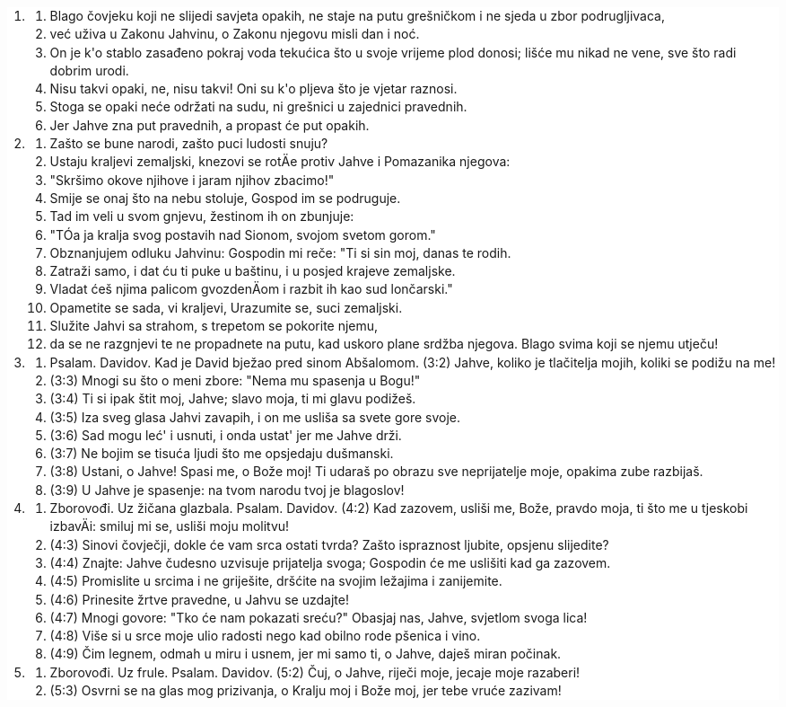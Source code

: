 <ol>
  <li>
    <ol>
      <li>Blago čovjeku koji ne slijedi savjeta opakih, ne staje na putu grešničkom i ne sjeda u zbor podrugljivaca,</li>
      <li>već uživa u Zakonu Jahvinu, o Zakonu njegovu misli dan i noć.</li>
      <li>On je k'o stablo zasađeno pokraj voda tekućica što u svoje vrijeme plod donosi; lišće mu nikad ne vene, sve što radi dobrim urodi.</li>
      <li>Nisu takvi opaki, ne, nisu takvi! Oni su k'o pljeva što je vjetar raznosi.</li>
      <li>Stoga se opaki neće održati na sudu, ni grešnici u zajednici pravednih.</li>
      <li>Jer Jahve zna put pravednih, a propast će put opakih.</li>
    </ol>
  </li>
  <li>
    <ol>
      <li>Zašto se bune narodi, zašto puci ludosti snuju?</li>
      <li>Ustaju kraljevi zemaljski, knezovi se rotÄe protiv Jahve i Pomazanika njegova:</li>
      <li>"Skršimo okove njihove i jaram njihov zbacimo!"</li>
      <li>Smije se onaj što na nebu stoluje, Gospod im se podruguje.</li>
      <li>Tad im veli u svom gnjevu, žestinom ih on zbunjuje:</li>
      <li>"TÓa ja kralja svog postavih nad Sionom, svojom svetom gorom."</li>
      <li>Obznanjujem odluku Jahvinu: Gospodin mi reče: "Ti si sin moj, danas te rodih.</li>
      <li>Zatraži samo, i dat ću ti puke u baštinu, i u posjed krajeve zemaljske.</li>
      <li>Vladat ćeš njima palicom gvozdenÄom i razbit ih kao sud lončarski."</li>
      <li>Opametite se sada, vi kraljevi, Urazumite se, suci zemaljski.</li>
      <li>Služite Jahvi sa strahom, s trepetom se pokorite njemu,</li>
      <li>da se ne razgnjevi te ne propadnete na putu, kad uskoro plane srdžba njegova. Blago svima koji se njemu utječu!</li>
    </ol>
  </li>
  <li>
    <ol>
      <li>Psalam. Davidov. Kad je David bježao pred sinom Abšalomom. (3:2) Jahve, koliko je tlačitelja mojih, koliki se podižu na me!</li>
      <li>(3:3) Mnogi su što o meni zbore: "Nema mu spasenja u Bogu!"</li>
      <li>(3:4) Ti si ipak štit moj, Jahve; slavo moja, ti mi glavu podižeš.</li>
      <li>(3:5) Iza sveg glasa Jahvi zavapih, i on me usliša sa svete gore svoje.</li>
      <li>(3:6) Sad mogu leć' i usnuti, i onda ustat' jer me Jahve drži.</li>
      <li>(3:7) Ne bojim se tisuća ljudi što me opsjedaju dušmanski.</li>
      <li>(3:8) Ustani, o Jahve! Spasi me, o Bože moj! Ti udaraš po obrazu sve neprijatelje moje, opakima zube razbijaš.</li>
      <li>(3:9) U Jahve je spasenje: na tvom narodu tvoj je blagoslov!</li>
    </ol>
  </li>
  <li>
    <ol>
      <li>Zborovođi. Uz žičana glazbala. Psalam. Davidov. (4:2) Kad zazovem, usliši me, Bože, pravdo moja, ti što me u tjeskobi izbavÄi: smiluj mi se, usliši moju molitvu!</li>
      <li>(4:3) Sinovi čovječji, dokle će vam srca ostati tvrda? Zašto ispraznost ljubite, opsjenu slijedite?</li>
      <li>(4:4) Znajte: Jahve čudesno uzvisuje prijatelja svoga; Gospodin će me uslišiti kad ga zazovem.</li>
      <li>(4:5) Promislite u srcima i ne griješite, dršćite na svojim ležajima i zanijemite.</li>
      <li>(4:6) Prinesite žrtve pravedne, u Jahvu se uzdajte!</li>
      <li>(4:7) Mnogi govore: "Tko će nam pokazati sreću?" Obasjaj nas, Jahve, svjetlom svoga lica!</li>
      <li>(4:8) Više si u srce moje ulio radosti nego kad obilno rode pšenica i vino.</li>
      <li>(4:9) Čim legnem, odmah u miru i usnem, jer mi samo ti, o Jahve, daješ miran počinak.</li>
    </ol>
  </li>
  <li>
    <ol>
      <li>Zborovođi. Uz frule. Psalam. Davidov. (5:2) Čuj, o Jahve, riječi moje, jecaje moje razaberi!</li>
      <li>(5:3) Osvrni se na glas mog prizivanja, o Kralju moj i Bože moj, jer tebe vruće zazivam!</li>